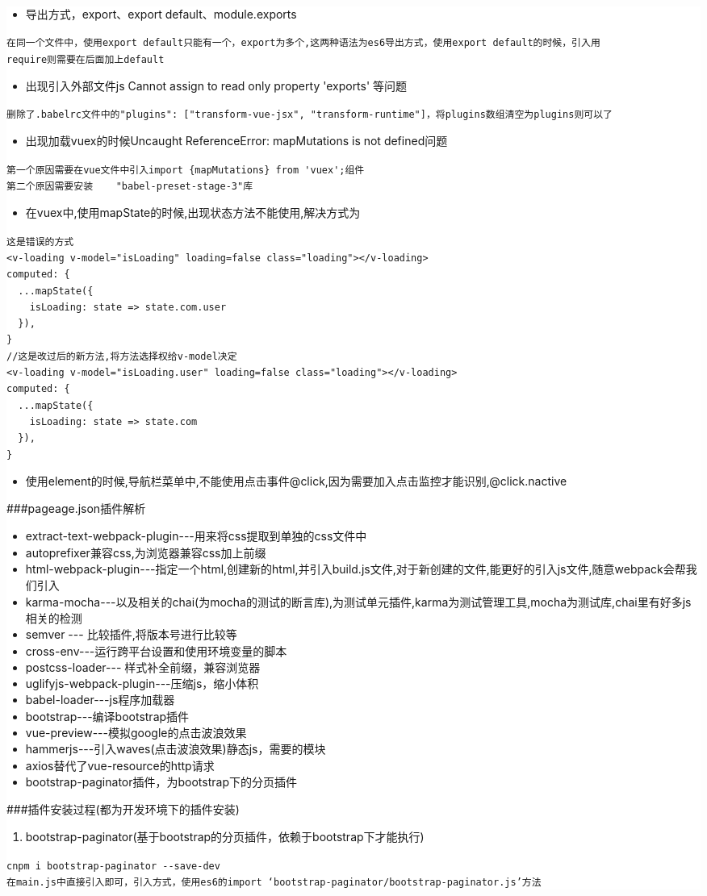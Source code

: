 - 导出方式，export、export default、module.exports
```
在同一个文件中，使用export default只能有一个，export为多个,这两种语法为es6导出方式，使用export default的时候，引入用
require则需要在后面加上default
```

- 出现引入外部文件js Cannot assign to read only property 'exports' 等问题
```
删除了.babelrc文件中的"plugins": ["transform-vue-jsx", "transform-runtime"]，将plugins数组清空为plugins则可以了
```

- 出现加载vuex的时候Uncaught ReferenceError: mapMutations is not defined问题
```
第一个原因需要在vue文件中引入import {mapMutations} from 'vuex';组件
第二个原因需要安装    "babel-preset-stage-3"库
```

- 在vuex中,使用mapState的时候,出现状态方法不能使用,解决方式为
```
这是错误的方式
<v-loading v-model="isLoading" loading=false class="loading"></v-loading>
computed: {
  ...mapState({
    isLoading: state => state.com.user
  }),
}
//这是改过后的新方法,将方法选择权给v-model决定
<v-loading v-model="isLoading.user" loading=false class="loading"></v-loading>
computed: {
  ...mapState({
    isLoading: state => state.com
  }),
}
``` 

- 使用element的时候,导航栏菜单中,不能使用点击事件@click,因为需要加入点击监控才能识别,@click.nactive

###pageage.json插件解析
- extract-text-webpack-plugin---用来将css提取到单独的css文件中
- autoprefixer兼容css,为浏览器兼容css加上前缀
- html-webpack-plugin---指定一个html,创建新的html,并引入build.js文件,对于新创建的文件,能更好的引入js文件,随意webpack会帮我们引入
- karma-mocha---以及相关的chai(为mocha的测试的断言库),为测试单元插件,karma为测试管理工具,mocha为测试库,chai里有好多js相关的检测
- semver --- 比较插件,将版本号进行比较等
- cross-env---运行跨平台设置和使用环境变量的脚本
- postcss-loader--- 样式补全前缀，兼容浏览器
- uglifyjs-webpack-plugin---压缩js，缩小体积
- babel-loader---js程序加载器
- bootstrap---编译bootstrap插件
- vue-preview---模拟google的点击波浪效果
- hammerjs---引入waves(点击波浪效果)静态js，需要的模块
- axios替代了vue-resource的http请求
- bootstrap-paginator插件，为bootstrap下的分页插件

###插件安装过程(都为开发环境下的插件安装)
1. bootstrap-paginator(基于bootstrap的分页插件，依赖于bootstrap下才能执行)
```
cnpm i bootstrap-paginator --save-dev
在main.js中直接引入即可，引入方式，使用es6的import ‘bootstrap-paginator/bootstrap-paginator.js’方法
```
